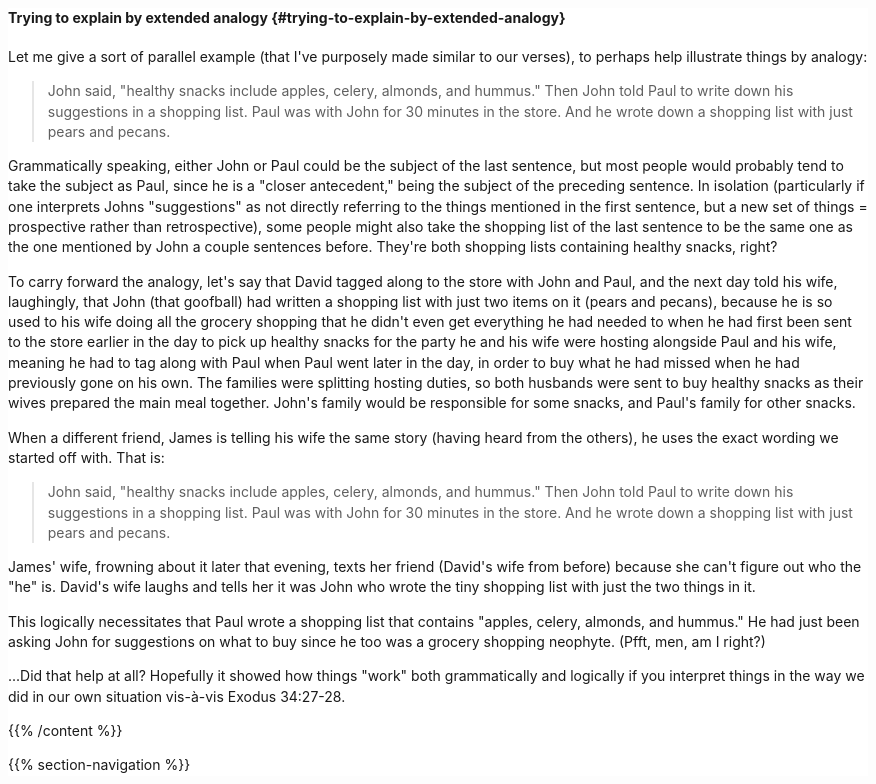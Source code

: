 #### Trying to explain by extended analogy {#trying-to-explain-by-extended-analogy}

Let me give a sort of parallel example (that I've purposely made similar to our verses), to perhaps help illustrate things by analogy:

> John said, "healthy snacks include apples, celery, almonds, and hummus." Then John told Paul to write down his suggestions in a shopping list. Paul was with John for 30 minutes in the store. And he wrote down a shopping list with just pears and pecans.

Grammatically speaking, either John or Paul could be the subject of the last sentence, but most people would probably tend to take the subject as Paul, since he is a "closer antecedent," being the subject of the preceding sentence. In isolation (particularly if one interprets Johns "suggestions" as not directly referring to the things mentioned in the first sentence, but a new set of things = prospective rather than retrospective), some people might also take the shopping list of the last sentence to be the same one as the one mentioned by John a couple sentences before. They're both shopping lists containing healthy snacks, right?

To carry forward the analogy, let's say that David tagged along to the store with John and Paul, and the next day told his wife, laughingly, that John (that goofball) had written a shopping list with just two items on it (pears and pecans), because he is so used to his wife doing all the grocery shopping that he didn't even get everything he had needed to when he had first been sent to the store earlier in the day to pick up healthy snacks for the party he and his wife were hosting alongside Paul and his wife, meaning he had to tag along with Paul when Paul went later in the day, in order to buy what he had missed when he had previously gone on his own. The families were splitting hosting duties, so both husbands were sent to buy healthy snacks as their wives prepared the main meal together. John's family would be responsible for some snacks, and Paul's family for other snacks.

When a different friend, James is telling his wife the same story (having heard from the others), he uses the exact wording we started off with. That is:

> John said, "healthy snacks include apples, celery, almonds, and hummus." Then John told Paul to write down his suggestions in a shopping list. Paul was with John for 30 minutes in the store. And he wrote down a shopping list with just pears and pecans.

James' wife, frowning about it later that evening, texts her friend (David's wife from before) because she can't figure out who the "he" is. David's wife laughs and tells her it was John who wrote the tiny shopping list with just the two things in it.

This logically necessitates that Paul wrote a shopping list that contains "apples, celery, almonds, and hummus." He had just been asking John for suggestions on what to buy since he too was a grocery shopping neophyte. (Pfft, men, am I right?)

...Did that help at all? Hopefully it showed how things "work" both grammatically and logically if you interpret things in the way we did in our own situation vis-à-vis Exodus 34:27-28.

{{% /content %}}

{{% section-navigation %}}